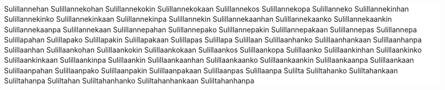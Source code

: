 Sulillannehan
Sulillannekohan
Sulillannekokin
Sulillannekokaan
Sulillannekos
Sulillannekopa
Sulillanneko
Sulillannekinhan
Sulillannekinko
Sulillannekinkaan
Sulillannekinpa
Sulillannekin
Sulillannekaanhan
Sulillannekaanko
Sulillannekaankin
Sulillannekaanpa
Sulillannekaan
Sulillannepahan
Sulillannepako
Sulillannepakin
Sulillannepakaan
Sulillannepas
Sulillannepa
Sulillapahan
Sulillapako
Sulillapakin
Sulillapakaan
Sulillapas
Sulillapa
Sulillaan
Sulillaanhanko
Sulillaanhankaan
Sulillaanhanpa
Sulillaanhan
Sulillaankohan
Sulillaankokin
Sulillaankokaan
Sulillaankos
Sulillaankopa
Sulillaanko
Sulillaankinhan
Sulillaankinko
Sulillaankinkaan
Sulillaankinpa
Sulillaankin
Sulillaankaanhan
Sulillaankaanko
Sulillaankaankin
Sulillaankaanpa
Sulillaankaan
Sulillaanpahan
Sulillaanpako
Sulillaanpakin
Sulillaanpakaan
Sulillaanpas
Sulillaanpa
Sulilta
Suliltahanko
Suliltahankaan
Suliltahanpa
Suliltahan
Suliltahanhanko
Suliltahanhankaan
Suliltahanhanpa